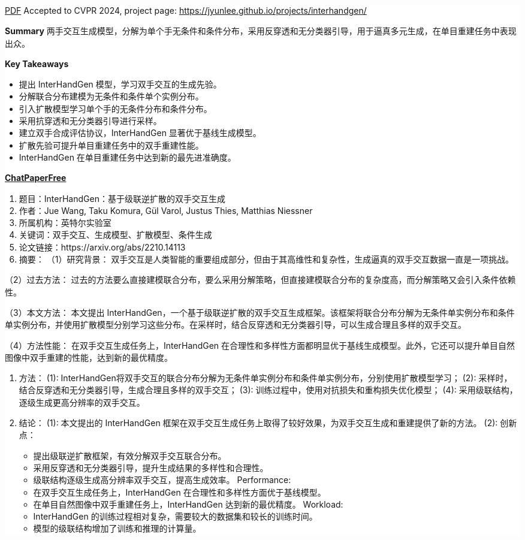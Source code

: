[PDF](http://arxiv.org/abs/2403.17422v1) Accepted to CVPR 2024, project page:   https://jyunlee.github.io/projects/interhandgen/

**Summary**
两手交互生成模型，分解为单个手无条件和条件分布，采用反穿透和无分类器引导，用于逼真多元生成，在单目重建任务中表现出众。

**Key Takeaways**
- 提出 InterHandGen 模型，学习双手交互的生成先验。
- 分解联合分布建模为无条件和条件单个实例分布。
- 引入扩散模型学习单个手的无条件分布和条件分布。
- 采用抗穿透和无分类器引导进行采样。
- 建立双手合成评估协议，InterHandGen 显著优于基线生成模型。
- 扩散先验可提升单目重建任务中的双手重建性能。
- InterHandGen 在单目重建任务中达到新的最先进准确度。

**[ChatPaperFree](https://huggingface.co/spaces/Kedreamix/ChatPaperFree)**

<ol>
<li>题目：InterHandGen：基于级联逆扩散的双手交互生成</li>
<li>作者：Jue Wang, Taku Komura, Gül Varol, Justus Thies, Matthias Niessner</li>
<li>所属机构：英特尔实验室</li>
<li>关键词：双手交互、生成模型、扩散模型、条件生成</li>
<li>论文链接：https://arxiv.org/abs/2210.14113</li>
<li>摘要：
（1）研究背景：
双手交互是人类智能的重要组成部分，但由于其高维性和复杂性，生成逼真的双手交互数据一直是一项挑战。</li>
</ol>
<p>（2）过去方法：
过去的方法要么直接建模联合分布，要么采用分解策略，但直接建模联合分布的复杂度高，而分解策略又会引入条件依赖性。</p>
<p>（3）本文方法：
本文提出 InterHandGen，一个基于级联逆扩散的双手交互生成框架。该框架将联合分布分解为无条件单实例分布和条件单实例分布，并使用扩散模型分别学习这些分布。在采样时，结合反穿透和无分类器引导，可以生成合理且多样的双手交互。</p>
<p>（4）方法性能：
在双手交互生成任务上，InterHandGen 在合理性和多样性方面都明显优于基线生成模型。此外，它还可以提升单目自然图像中双手重建的性能，达到新的最优精度。</p>
<ol>
<li>
<p>方法：
(1): InterHandGen将双手交互的联合分布分解为无条件单实例分布和条件单实例分布，分别使用扩散模型学习；
(2): 采样时，结合反穿透和无分类器引导，生成合理且多样的双手交互；
(3): 训练过程中，使用对抗损失和重构损失优化模型；
(4): 采用级联结构，逐级生成更高分辨率的双手交互。</p>
</li>
<li>
<p>结论：
(1): 本文提出的 InterHandGen 框架在双手交互生成任务上取得了较好效果，为双手交互生成和重建提供了新的方法。
(2): 创新点：</p>
<ul>
<li>提出级联逆扩散框架，有效分解双手交互联合分布。</li>
<li>采用反穿透和无分类器引导，提升生成结果的多样性和合理性。</li>
<li>级联结构逐级生成高分辨率双手交互，提高生成效率。
Performance:</li>
<li>在双手交互生成任务上，InterHandGen 在合理性和多样性方面优于基线模型。</li>
<li>在单目自然图像中双手重建任务上，InterHandGen 达到新的最优精度。
Workload:</li>
<li>InterHandGen 的训练过程相对复杂，需要较大的数据集和较长的训练时间。</li>
<li>模型的级联结构增加了训练和推理的计算量。</li>
</ul>
</li>
</ol>

